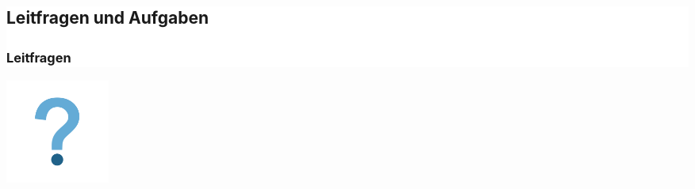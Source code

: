 ## Leitfragen und Aufgaben

### Leitfragen

<img src="../medien/icons/0025_THK_Fragezeichen.svg?autoSizes=true"
     alt="Icon_Fragezeichen"
     style="float: left; margin-right: 10px; width: 15%;" />
